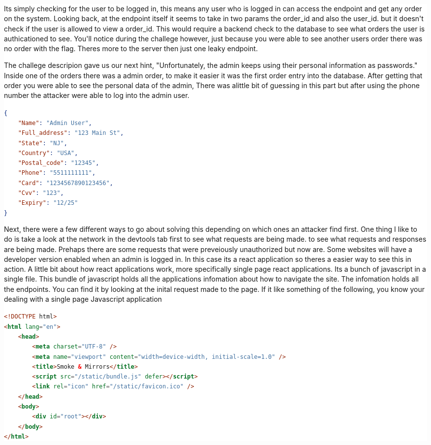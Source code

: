 ```go
```

Its simply checking for the user to be logged in, this means any user who is logged in can access the endpoint and get any order on the system. Looking back, at the endpoint itself it seems to take in two params the order_id and also the user_id. but it doesn't check if the user is allowed to view a order_id. This would require a backend check to the database to see what orders the user is authicationed to see. You'll notice during the challege however, just because you were able to see another users order there was no order with the flag. Theres more to the server then just one leaky endpoint.

The challege descripion gave us our next hint, "Unfortunately, the admin keeps using their personal information as passwords." Inside one of the orders there was a admin order, to make it easier it was the first order entry into the database. After getting that order you were able to see the personal data of the admin, There was alittle bit of guessing in this part but after using the phone number the attacker were able to log into the admin user.

```json
{
    "Name": "Admin User",
    "Full_address": "123 Main St",
    "State": "NJ",
    "Country": "USA",
    "Postal_code": "12345",
    "Phone": "5511111111",
    "Card": "1234567890123456",
    "Cvv": "123",
    "Expiry": "12/25"
}
```

Next, there were a few different ways to go about solving this depending on which ones an attacker find first. One thing I like to do is take a look at the network in the devtools tab first to see what requests are being made. to see what requests and responses are being made. Prehaps there are some requests that were preveiously unauthorized but now are. Some websites will have a developer version enabled when an admin is logged in. In this case its a react application so theres a easier way to see this in action. A little bit about how react applications work, more specifically single page react applications. Its a bunch of javascript in a single file. This bundle of javascript holds all the applications infomation about how to navigate the site. The infomation holds all the endpoints. You can find it by looking at the inital request made to the page. If it like something of the following, you know your dealing with a single page Javascript application

```html
<!DOCTYPE html>
<html lang="en">
    <head>
        <meta charset="UTF-8" />
        <meta name="viewport" content="width=device-width, initial-scale=1.0" />
        <title>Smoke & Mirrors</title>
        <script src="/static/bundle.js" defer></script>
        <link rel="icon" href="/static/favicon.ico" />
    </head>
    <body>
        <div id="root"></div>
    </body>
</html>
```

